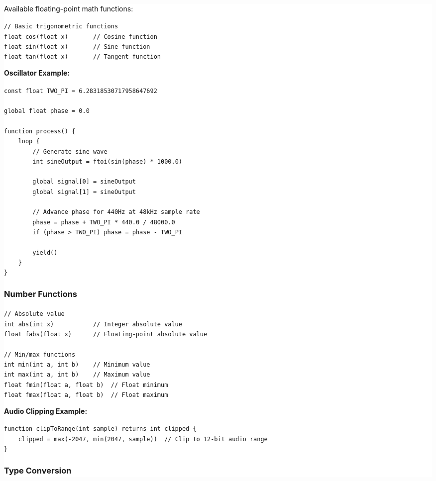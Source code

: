 Available floating-point math functions:

```impala
// Basic trigonometric functions
float cos(float x)       // Cosine function
float sin(float x)       // Sine function
float tan(float x)       // Tangent function
```

**Oscillator Example:**
```impala
const float TWO_PI = 6.28318530717958647692

global float phase = 0.0

function process() {
    loop {
        // Generate sine wave
        int sineOutput = ftoi(sin(phase) * 1000.0)
        
        global signal[0] = sineOutput
        global signal[1] = sineOutput
        
        // Advance phase for 440Hz at 48kHz sample rate
        phase = phase + TWO_PI * 440.0 / 48000.0
        if (phase > TWO_PI) phase = phase - TWO_PI
        
        yield()
    }
}
```

### Number Functions

```impala
// Absolute value
int abs(int x)           // Integer absolute value
float fabs(float x)      // Floating-point absolute value

// Min/max functions
int min(int a, int b)    // Minimum value
int max(int a, int b)    // Maximum value
float fmin(float a, float b)  // Float minimum
float fmax(float a, float b)  // Float maximum
```

**Audio Clipping Example:**
```impala
function clipToRange(int sample) returns int clipped {
    clipped = max(-2047, min(2047, sample))  // Clip to 12-bit audio range
}
```

### Type Conversion
